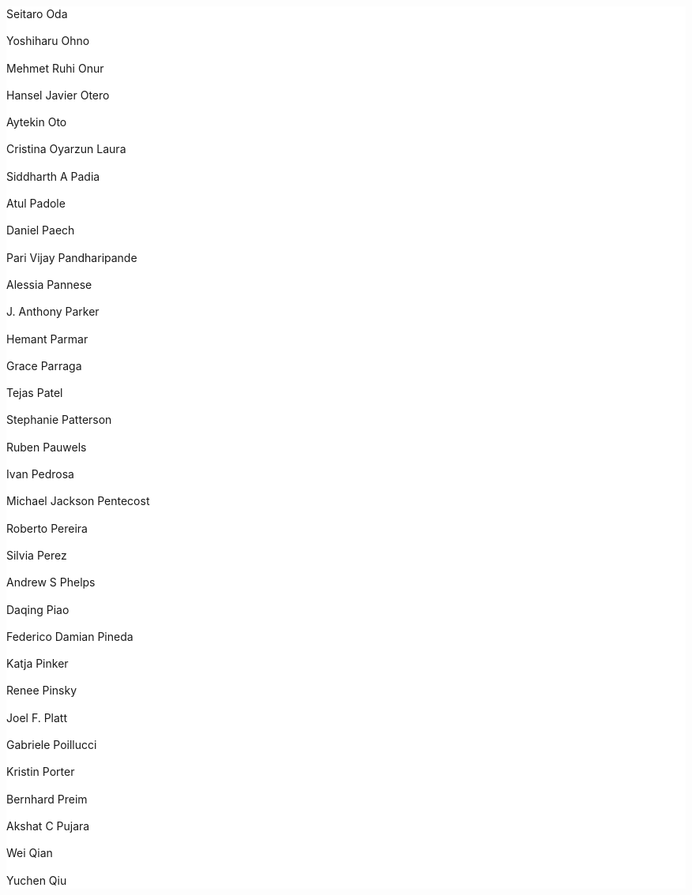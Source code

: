 Seitaro Oda

Yoshiharu Ohno

Mehmet Ruhi Onur

Hansel Javier Otero

Aytekin Oto

Cristina Oyarzun Laura

Siddharth A Padia

Atul Padole

Daniel Paech

Pari Vijay Pandharipande

Alessia Pannese

J. Anthony Parker

Hemant Parmar

Grace Parraga

Tejas Patel

Stephanie Patterson

Ruben Pauwels

Ivan Pedrosa

Michael Jackson Pentecost

Roberto Pereira

Silvia Perez

Andrew S Phelps

Daqing Piao

Federico Damian Pineda

Katja Pinker

Renee Pinsky

Joel F. Platt

Gabriele Poillucci

Kristin Porter

Bernhard Preim

Akshat C Pujara

Wei Qian

Yuchen Qiu
